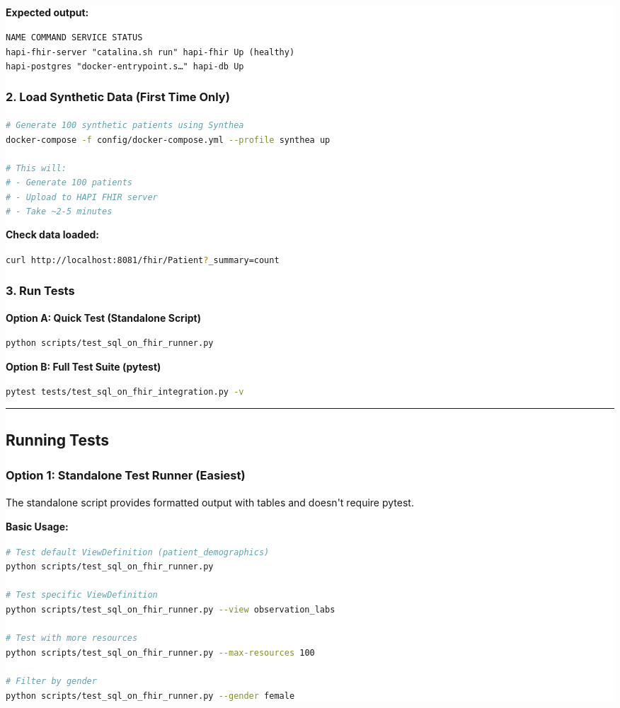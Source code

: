 **Expected output:**
```
NAME COMMAND SERVICE STATUS
hapi-fhir-server "catalina.sh run" hapi-fhir Up (healthy)
hapi-postgres "docker-entrypoint.s…" hapi-db Up
```

### 2. Load Synthetic Data (First Time Only)

```bash
# Generate 100 synthetic patients using Synthea
docker-compose -f config/docker-compose.yml --profile synthea up

# This will:
# - Generate 100 patients
# - Upload to HAPI FHIR server
# - Take ~2-5 minutes
```

**Check data loaded:**
```bash
curl http://localhost:8081/fhir/Patient?_summary=count
```

### 3. Run Tests

**Option A: Quick Test (Standalone Script)**
```bash
python scripts/test_sql_on_fhir_runner.py
```

**Option B: Full Test Suite (pytest)**
```bash
pytest tests/test_sql_on_fhir_integration.py -v
```

---

## Running Tests

### Option 1: Standalone Test Runner (Easiest)

The standalone script provides formatted output with tables and doesn't require pytest.

**Basic Usage:**
```bash
# Test default ViewDefinition (patient_demographics)
python scripts/test_sql_on_fhir_runner.py

# Test specific ViewDefinition
python scripts/test_sql_on_fhir_runner.py --view observation_labs

# Test with more resources
python scripts/test_sql_on_fhir_runner.py --max-resources 100

# Filter by gender
python scripts/test_sql_on_fhir_runner.py --gender female
```
